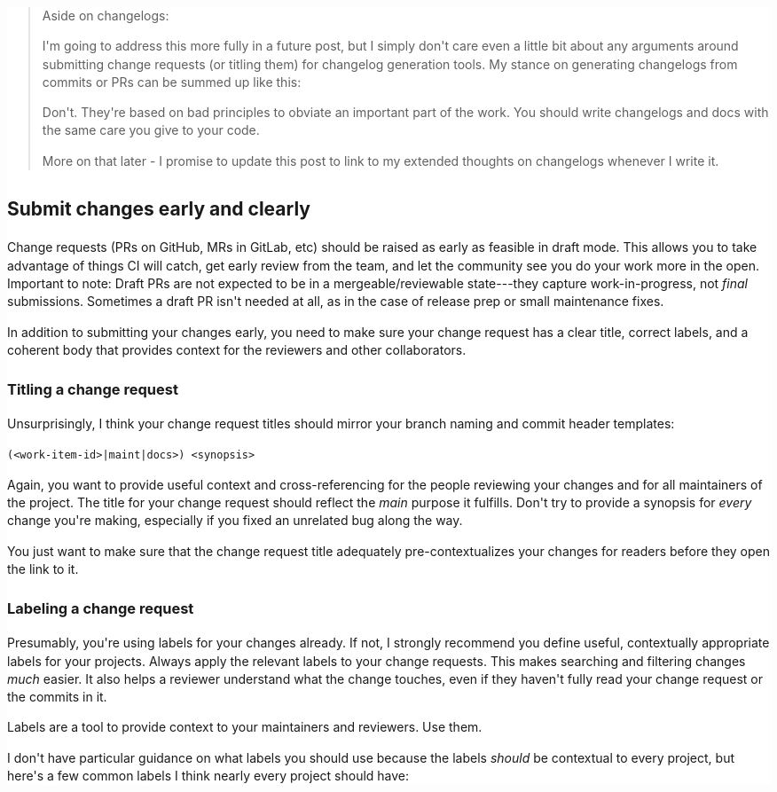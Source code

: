 > Aside on changelogs:
>
> I'm going to address this more fully in a future post, but I simply don't care even a little bit
> about any arguments around submitting change requests (or titling them) for changelog generation
> tools. My stance on generating changelogs from commits or PRs can be summed up like this:
>
> Don't. They're based on bad principles to obviate an important part of the work. You should
> write changelogs and docs with the same care you give to your code.
>
> More on that later - I promise to update this post to link to my extended thoughts on changelogs
> whenever I write it.

## Submit changes early and clearly

Change requests (PRs on GitHub, MRs in GitLab, etc) should be raised as early as feasible in draft
mode. This allows you to take advantage of things CI will catch, get early review from the team,
and let the community see you do your work more in the open. Important to note: Draft PRs are not
expected to be in a mergeable/reviewable state---they capture work-in-progress, not _final_
submissions. Sometimes a draft PR isn't needed at all, as in the case of release prep or small
maintenance fixes.

In addition to submitting your changes early, you need to make sure your change request has a clear
title, correct labels, and a coherent body that provides context for the reviewers and other
collaborators.

### Titling a change request

Unsurprisingly, I think your change request titles should mirror your branch naming and commit
header templates:

```text
(<work-item-id>|maint|docs>) <synopsis>
```

Again, you want to provide useful context and cross-referencing for the people reviewing your
changes and for all maintainers of the project. The title for your change request should reflect
the _main_ purpose it fulfills. Don't try to provide a synopsis for _every_ change you're making,
especially if you fixed an unrelated bug along the way.

You just want to make sure that the change request title adequately pre-contextualizes your changes
for readers before they open the link to it.

### Labeling a change request

Presumably, you're using labels for your changes already. If not, I strongly recommend you define
useful, contextually appropriate labels for your projects. Always apply the relevant labels to
your change requests. This makes searching and filtering changes _much_ easier. It also helps a
reviewer understand what the change touches, even if they haven't fully read your change request
or the commits in it.

Labels are a tool to provide context to your maintainers and reviewers. Use them.

I don't have particular guidance on what labels you should use because the labels _should_ be
contextual to every project, but here's a few common labels I think nearly every project should
have:
